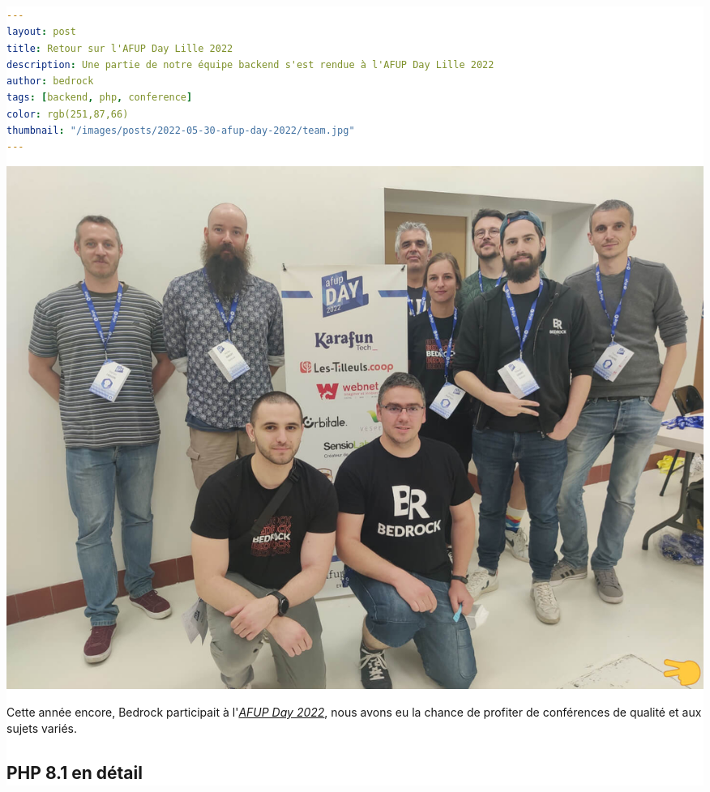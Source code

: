 ```yaml
---
layout: post
title: Retour sur l'AFUP Day Lille 2022
description: Une partie de notre équipe backend s'est rendue à l'AFUP Day Lille 2022
author: bedrock
tags: [backend, php, conference]
color: rgb(251,87,66)
thumbnail: "/images/posts/2022-05-30-afup-day-2022/team.jpg"
---
```


!["L'équipe à l'AFUP Day Lille 2022"](/tech.bedrockstreaming.com/public/images/posts/2022-05-30-afup-day-2022/team.jpg)

Cette année encore, Bedrock participait à l'[*AFUP Day 2022*](https://event.afup.org/afup-day-2022/), nous avons eu la chance de profiter de conférences de qualité et aux sujets variés.

## PHP 8.1 en détail
